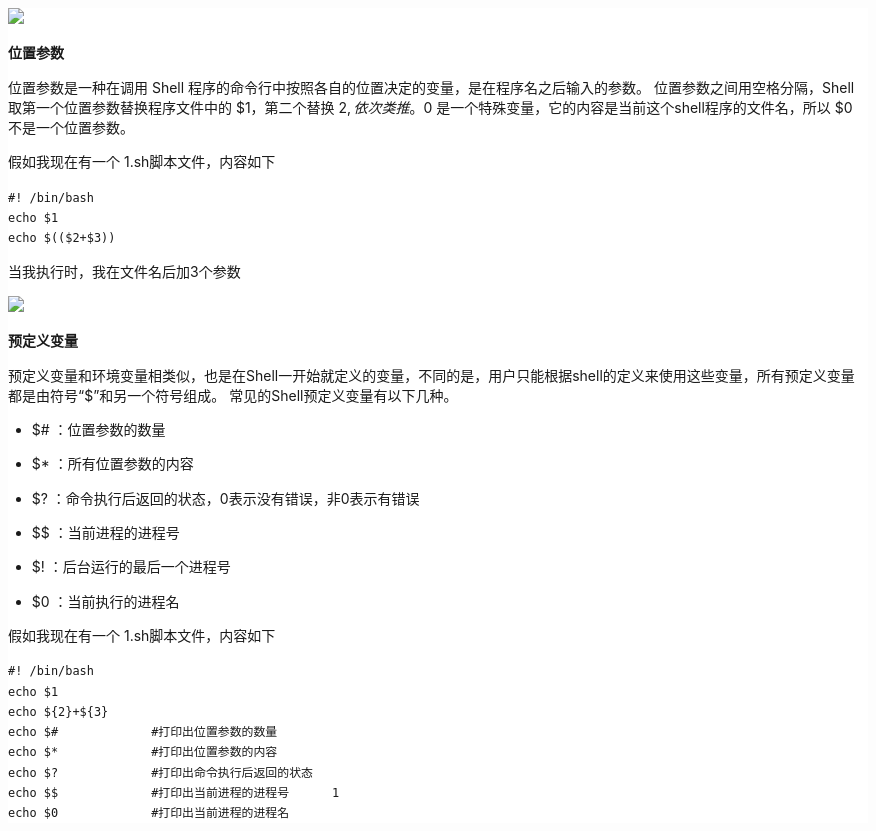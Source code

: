 

![](https://img-blog.csdn.net/20181010193422821?watermark/2/text/aHR0cHM6Ly9ibG9nLmNzZG4ubmV0L3FxXzM2MTE5MTky/font/5a6L5L2T/fontsize/400/fill/I0JBQkFCMA==/dissolve/70)



**位置参数**



位置参数是一种在调用 Shell 程序的命令行中按照各自的位置决定的变量，是在程序名之后输入的参数。 位置参数之间用空格分隔，Shell取第一个位置参数替换程序文件中的 $1，第二个替换 $2 , 依次类推。$0 是一个特殊变量，它的内容是当前这个shell程序的文件名，所以 $0 不是一个位置参数。



假如我现在有一个 1.sh脚本文件，内容如下



```
#! /bin/bash      
echo $1      
echo $(($2+$3))
```




当我执行时，我在文件名后加3个参数



![](https://img-blog.csdn.net/20181008212407723?watermark/2/text/aHR0cHM6Ly9ibG9nLmNzZG4ubmV0L3FxXzM2MTE5MTky/font/5a6L5L2T/fontsize/400/fill/I0JBQkFCMA==/dissolve/70)



**预定义变量**



预定义变量和环境变量相类似，也是在Shell一开始就定义的变量，不同的是，用户只能根据shell的定义来使用这些变量，所有预定义变量都是由符号“$”和另一个符号组成。 常见的Shell预定义变量有以下几种。



*   $# ：位置参数的数量

*   $\* ：所有位置参数的内容

*   $? ：命令执行后返回的状态，0表示没有错误，非0表示有错误

*   $$ ：当前进程的进程号

*   $! ：后台运行的最后一个进程号

*   $0 ：当前执行的进程名



假如我现在有一个 1.sh脚本文件，内容如下



```
#! /bin/bash       
echo $1      
echo ${2}+${3}       
echo $#             #打印出位置参数的数量      
echo $*             #打印出位置参数的内容      
echo $?             #打印出命令执行后返回的状态      
echo $$             #打印出当前进程的进程号      1
echo $0             #打印出当前进程的进程名
```
